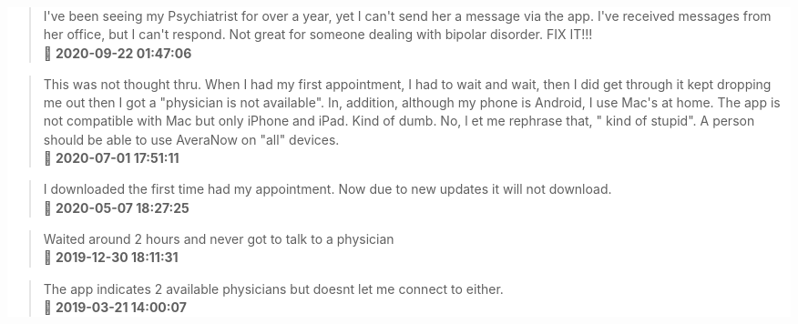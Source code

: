 > I've been seeing my Psychiatrist for over a year, yet I can't send her a message via the app. I've received messages from her office, but I can't respond. Not great for someone dealing with bipolar disorder. FIX IT!!!<br> :date: __2020-09-22 01:47:06__

> This was not thought thru. When I had my first appointment, I had to wait and wait, then I did get through it kept dropping me out then I got a "physician is not available". In, addition, although my phone is Android, I use Mac's at home. The app is not compatible with Mac but only iPhone and iPad. Kind of dumb. No, l et me rephrase that, " kind of stupid". A person should be able to use AveraNow on "all" devices.<br> :date: __2020-07-01 17:51:11__

> I downloaded the first time had my appointment. Now due to new updates it will not download.<br> :date: __2020-05-07 18:27:25__

> Waited around 2 hours and never got to talk to a physician<br> :date: __2019-12-30 18:11:31__

> The app indicates 2 available physicians but doesnt let me connect to either.<br> :date: __2019-03-21 14:00:07__


